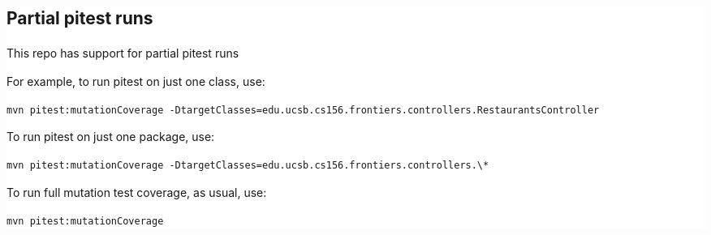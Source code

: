 
## Partial pitest runs

This repo has support for partial pitest runs

For example, to run pitest on just one class, use:

```
mvn pitest:mutationCoverage -DtargetClasses=edu.ucsb.cs156.frontiers.controllers.RestaurantsController
```

To run pitest on just one package, use:

```
mvn pitest:mutationCoverage -DtargetClasses=edu.ucsb.cs156.frontiers.controllers.\*
```

To run full mutation test coverage, as usual, use:

```
mvn pitest:mutationCoverage
```
